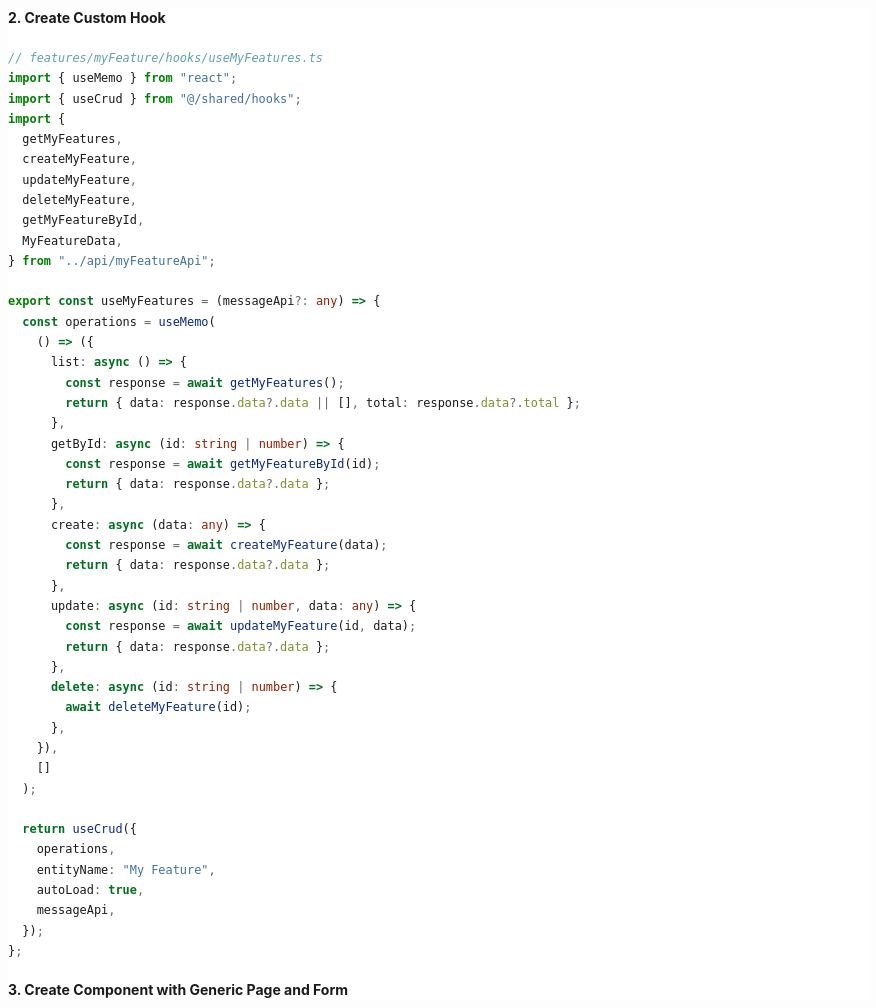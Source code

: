 #### 2. Create Custom Hook

```typescript
// features/myFeature/hooks/useMyFeatures.ts
import { useMemo } from "react";
import { useCrud } from "@/shared/hooks";
import {
  getMyFeatures,
  createMyFeature,
  updateMyFeature,
  deleteMyFeature,
  getMyFeatureById,
  MyFeatureData,
} from "../api/myFeatureApi";

export const useMyFeatures = (messageApi?: any) => {
  const operations = useMemo(
    () => ({
      list: async () => {
        const response = await getMyFeatures();
        return { data: response.data?.data || [], total: response.data?.total };
      },
      getById: async (id: string | number) => {
        const response = await getMyFeatureById(id);
        return { data: response.data?.data };
      },
      create: async (data: any) => {
        const response = await createMyFeature(data);
        return { data: response.data?.data };
      },
      update: async (id: string | number, data: any) => {
        const response = await updateMyFeature(id, data);
        return { data: response.data?.data };
      },
      delete: async (id: string | number) => {
        await deleteMyFeature(id);
      },
    }),
    []
  );

  return useCrud({
    operations,
    entityName: "My Feature",
    autoLoad: true,
    messageApi,
  });
};
```

#### 3. Create Component with Generic Page and Form
